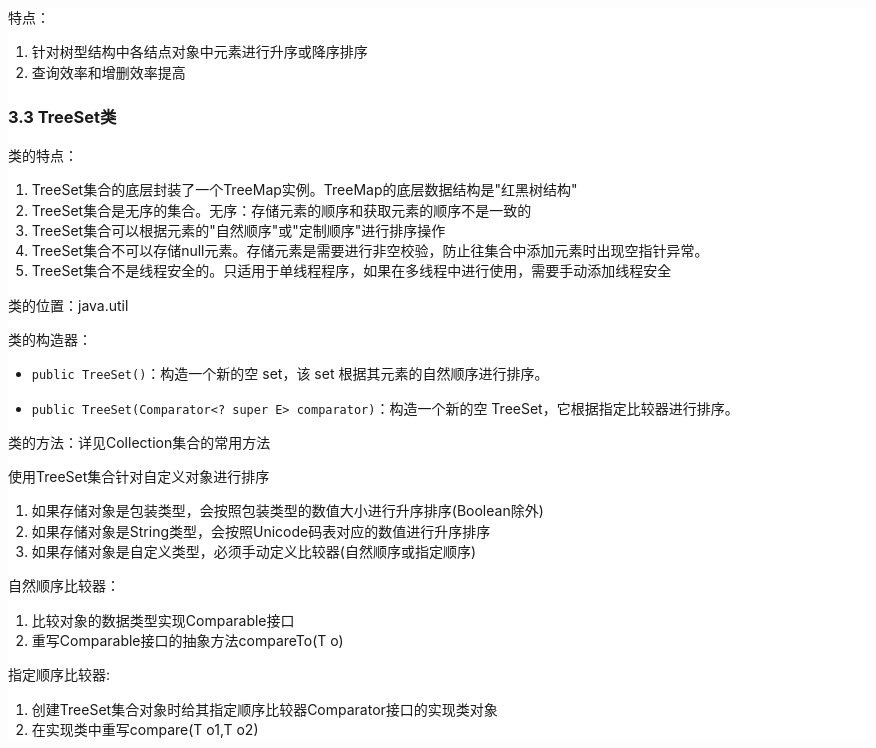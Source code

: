 特点：
1. 针对树型结构中各结点对象中元素进行升序或降序排序
2. 查询效率和增删效率提高

### 3.3 TreeSet类
类的特点：
1. TreeSet集合的底层封装了一个TreeMap实例。TreeMap的底层数据结构是"红黑树结构"
2. TreeSet集合是无序的集合。无序：存储元素的顺序和获取元素的顺序不是一致的
3. TreeSet集合可以根据元素的"自然顺序"或"定制顺序"进行排序操作
4. TreeSet集合不可以存储null元素。存储元素是需要进行非空校验，防止往集合中添加元素时出现空指针异常。
5. TreeSet集合不是线程安全的。只适用于单线程程序，如果在多线程中进行使用，需要手动添加线程安全

类的位置：java.util
      
类的构造器：
- `public TreeSet()`：构造一个新的空 set，该 set 根据其元素的自然顺序进行排序。
         
- `public TreeSet(Comparator<? super E> comparator)`：构造一个新的空 TreeSet，它根据指定比较器进行排序。
      
类的方法：详见Collection集合的常用方法

使用TreeSet集合针对自定义对象进行排序 
1. 如果存储对象是包装类型，会按照包装类型的数值大小进行升序排序(Boolean除外)
2. 如果存储对象是String类型，会按照Unicode码表对应的数值进行升序排序
3. 如果存储对象是自定义类型，必须手动定义比较器(自然顺序或指定顺序)

自然顺序比较器：
1. 比较对象的数据类型实现Comparable<T>接口 
2. 重写Comparable<T>接口的抽象方法compareTo(T o)

指定顺序比较器:
1. 创建TreeSet集合对象时给其指定顺序比较器Comparator<T>接口的实现类对象
2. 在实现类中重写compare(T o1,T o2)
